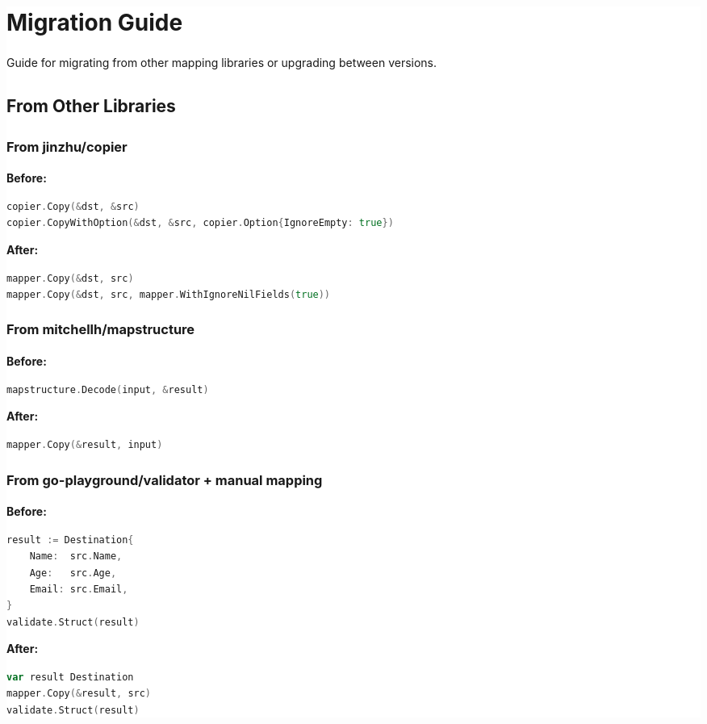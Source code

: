 # Migration Guide

Guide for migrating from other mapping libraries or upgrading between versions.

## From Other Libraries

### From jinzhu/copier

**Before:**

```go
copier.Copy(&dst, &src)
copier.CopyWithOption(&dst, &src, copier.Option{IgnoreEmpty: true})
```

**After:**

```go
mapper.Copy(&dst, src)
mapper.Copy(&dst, src, mapper.WithIgnoreNilFields(true))
```

### From mitchellh/mapstructure

**Before:**

```go
mapstructure.Decode(input, &result)
```

**After:**

```go
mapper.Copy(&result, input)
```

### From go-playground/validator + manual mapping

**Before:**

```go
result := Destination{
    Name:  src.Name,
    Age:   src.Age,
    Email: src.Email,
}
validate.Struct(result)
```

**After:**

```go
var result Destination
mapper.Copy(&result, src)
validate.Struct(result)
```
